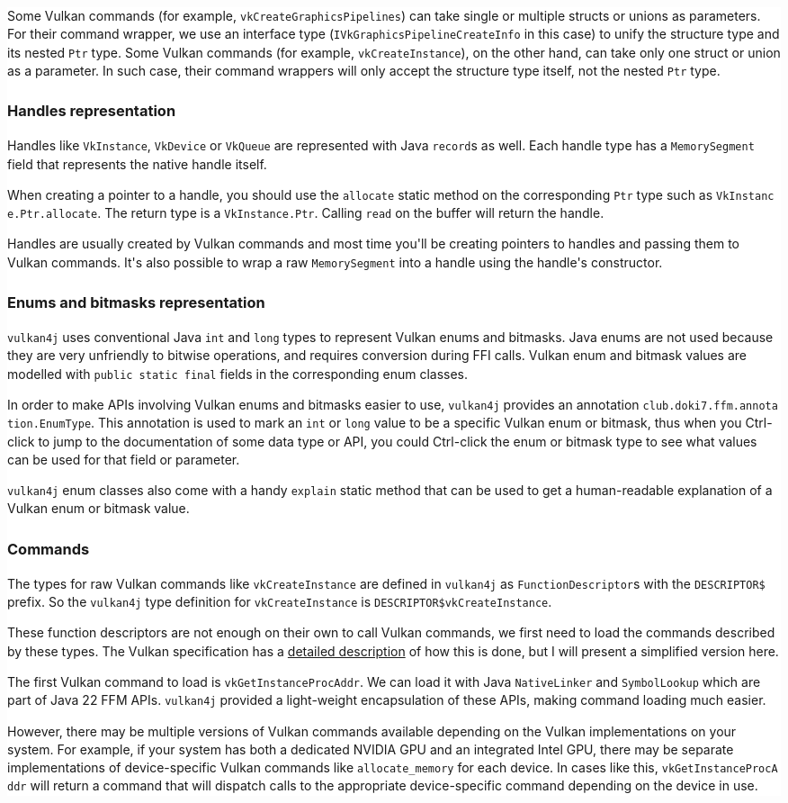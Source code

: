 Some Vulkan commands (for example, `vkCreateGraphicsPipelines`) can take single or multiple structs or unions as parameters. For their command wrapper, we use an interface type (`IVkGraphicsPipelineCreateInfo` in this case) to unify the structure type and its nested `Ptr` type. Some Vulkan commands (for example, `vkCreateInstance`), on the other hand, can take only one struct or union as a parameter. In such case, their command wrappers will only accept the structure type itself, not the nested `Ptr` type.

### Handles representation

Handles like `VkInstance`, `VkDevice` or `VkQueue` are represented with Java `record`s as well. Each handle type has a `MemorySegment` field that represents the native handle itself.

When creating a pointer to a handle, you should use the `allocate` static method on the corresponding `Ptr` type such as `VkInstance.Ptr.allocate`. The return type is a `VkInstance.Ptr`. Calling `read` on the buffer will return the handle.

Handles are usually created by Vulkan commands and most time you'll be creating pointers to handles and passing them to Vulkan commands. It's also possible to wrap a raw `MemorySegment` into a handle using the handle's constructor.

### Enums and bitmasks representation

`vulkan4j` uses conventional Java `int` and `long` types to represent Vulkan enums and bitmasks. Java enums are not used because they are very unfriendly to bitwise operations, and requires conversion during FFI calls. Vulkan enum and bitmask values are modelled with `public static final` fields in the corresponding enum classes.

In order to make APIs involving Vulkan enums and bitmasks easier to use, `vulkan4j` provides an annotation `club.doki7.ffm.annotation.EnumType`. This annotation is used to mark an `int` or `long` value to be a specific Vulkan enum or bitmask, thus when you Ctrl-click to jump to the documentation of some data type or API, you could Ctrl-click the enum or bitmask type to see what values can be used for that field or parameter.

`vulkan4j` enum classes also come with a handy `explain` static method that can be used to get a human-readable explanation of a Vulkan enum or bitmask value.

### Commands

The types for raw Vulkan commands like `vkCreateInstance` are defined in `vulkan4j` as `FunctionDescriptor`s with the `DESCRIPTOR$` prefix. So the `vulkan4j` type definition for `vkCreateInstance` is `DESCRIPTOR$vkCreateInstance`.

These function descriptors are not enough on their own to call Vulkan commands, we first need to load the commands described by these types. The Vulkan specification has a [detailed description](https://www.khronos.org/registry/vulkan/specs/1.2-extensions/html/vkspec.html#initialization-functionpointers) of how this is done, but I will present a simplified version here.

The first Vulkan command to load is `vkGetInstanceProcAddr`. We can load it with Java `NativeLinker` and `SymbolLookup` which are part of Java 22 FFM APIs. `vulkan4j` provided a light-weight encapsulation of these APIs, making command loading much easier.

However, there may be multiple versions of Vulkan commands available depending on the Vulkan implementations on your system. For example, if your system has both a dedicated NVIDIA GPU and an integrated Intel GPU, there may be separate implementations of device-specific Vulkan commands like `allocate_memory` for each device. In cases like this, `vkGetInstanceProcAddr` will return a command that will dispatch calls to the appropriate device-specific command depending on the device in use.
